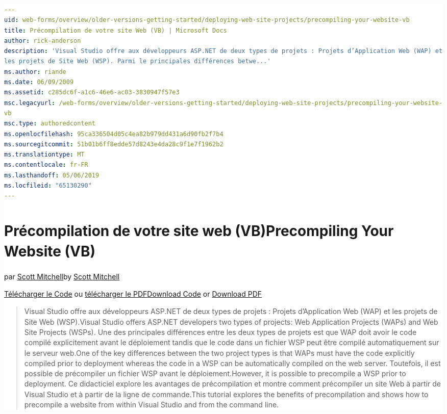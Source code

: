 ```yaml
---
uid: web-forms/overview/older-versions-getting-started/deploying-web-site-projects/precompiling-your-website-vb
title: Précompilation de votre site Web (VB) | Microsoft Docs
author: rick-anderson
description: 'Visual Studio offre aux développeurs ASP.NET de deux types de projets : Projets d’Application Web (WAP) et les projets de Site Web (WSP). Parmi le principales différences betwe...'
ms.author: riande
ms.date: 06/09/2009
ms.assetid: c285dc6f-a1c6-46e6-ac03-3830947f57e3
msc.legacyurl: /web-forms/overview/older-versions-getting-started/deploying-web-site-projects/precompiling-your-website-vb
msc.type: authoredcontent
ms.openlocfilehash: 95ca336504d05c4ea82b979dd431a6d90fb2f7b4
ms.sourcegitcommit: 51b01b6ff8edde57d8243e4da28c9f1e7f1962b2
ms.translationtype: MT
ms.contentlocale: fr-FR
ms.lasthandoff: 05/06/2019
ms.locfileid: "65130290"
---
```

# <a name="precompiling-your-website-vb"></a><span data-ttu-id="ac2a0-104">Précompilation de votre site web (VB)</span><span class="sxs-lookup"><span data-stu-id="ac2a0-104">Precompiling Your Website (VB)</span></span>

<span data-ttu-id="ac2a0-105">par [Scott Mitchell](https://twitter.com/ScottOnWriting)</span><span class="sxs-lookup"><span data-stu-id="ac2a0-105">by [Scott Mitchell](https://twitter.com/ScottOnWriting)</span></span>

<span data-ttu-id="ac2a0-106">[Télécharger le Code](http://download.microsoft.com/download/1/0/C/10CC829F-A808-4302-97D3-59989B8F9C01/ASPNET_Hosting_Tutorial_15_VB.zip) ou [télécharger le PDF](http://download.microsoft.com/download/5/C/5/5C57DB8C-5DEA-4B3A-92CA-4405544D313B/aspnet_tutorial15_Precompiling_vb.pdf)</span><span class="sxs-lookup"><span data-stu-id="ac2a0-106">[Download Code](http://download.microsoft.com/download/1/0/C/10CC829F-A808-4302-97D3-59989B8F9C01/ASPNET_Hosting_Tutorial_15_VB.zip) or [Download PDF](http://download.microsoft.com/download/5/C/5/5C57DB8C-5DEA-4B3A-92CA-4405544D313B/aspnet_tutorial15_Precompiling_vb.pdf)</span></span>

> <span data-ttu-id="ac2a0-107">Visual Studio offre aux développeurs ASP.NET de deux types de projets : Projets d’Application Web (WAP) et les projets de Site Web (WSP).</span><span class="sxs-lookup"><span data-stu-id="ac2a0-107">Visual Studio offers ASP.NET developers two types of projects: Web Application Projects (WAPs) and Web Site Projects (WSPs).</span></span> <span data-ttu-id="ac2a0-108">Une des principales différences entre les deux types de projets est que WAP doit avoir le code compilé explicitement avant le déploiement tandis que le code dans un fichier WSP peut être compilé automatiquement sur le serveur web.</span><span class="sxs-lookup"><span data-stu-id="ac2a0-108">One of the key differences between the two project types is that WAPs must have the code explicitly compiled prior to deployment whereas the code in a WSP can be automatically compiled on the web server.</span></span> <span data-ttu-id="ac2a0-109">Toutefois, il est possible de précompiler un fichier WSP avant le déploiement.</span><span class="sxs-lookup"><span data-stu-id="ac2a0-109">However, it is possible to precompile a WSP prior to deployment.</span></span> <span data-ttu-id="ac2a0-110">Ce didacticiel explore les avantages de précompilation et montre comment précompiler un site Web à partir de Visual Studio et à partir de la ligne de commande.</span><span class="sxs-lookup"><span data-stu-id="ac2a0-110">This tutorial explores the benefits of precompilation and shows how to precompile a website from within Visual Studio and from the command line.</span></span>
